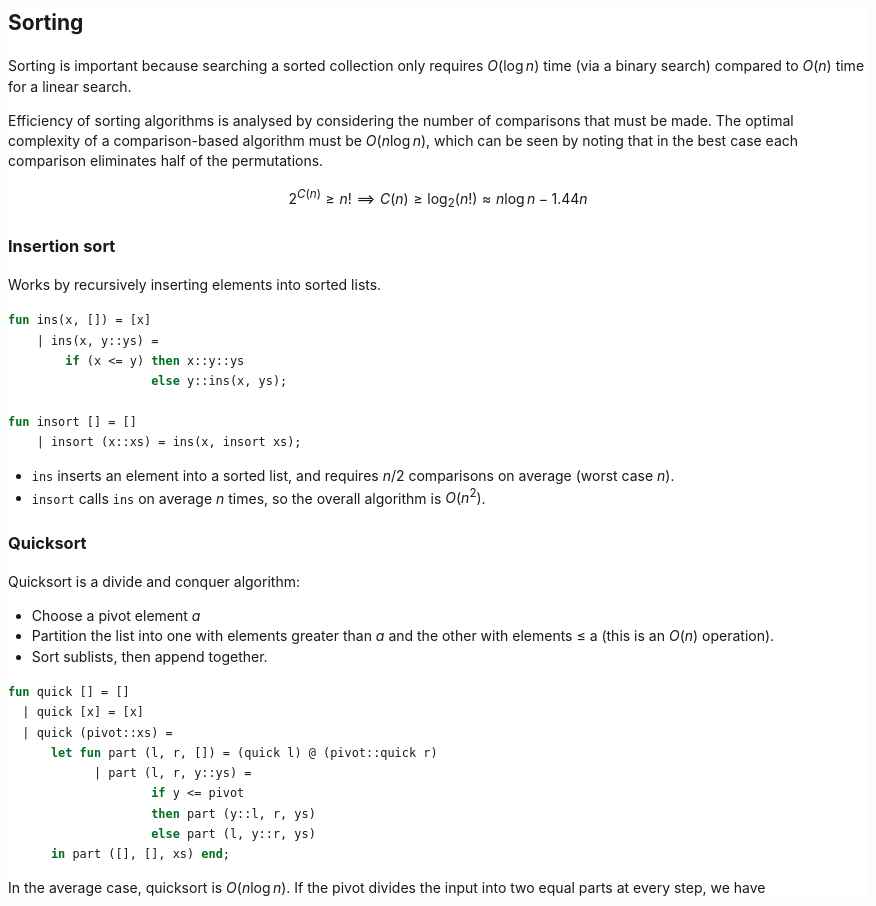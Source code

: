 

## Sorting

Sorting is important because searching a sorted collection only requires $O(\log n)$ time (via a binary search) compared to $O(n)$ time for a linear search. 

Efficiency of sorting algorithms is analysed by considering the number of comparisons that must be made. The optimal complexity of a comparison-based algorithm must be $O(n \log n)$, which can be seen by noting that in the best case each comparison eliminates half of the permutations.

$$2^{C(n)} \geq n! \implies C(n) \geq \log_2(n!) \approx n \log n - 1.44n$$


### Insertion sort

Works by recursively inserting elements into sorted lists. 

```ocaml
fun ins(x, []) = [x]
    | ins(x, y::ys) = 
        if (x <= y) then x::y::ys 
                    else y::ins(x, ys);
                    
fun insort [] = []
    | insort (x::xs) = ins(x, insort xs);
```

- `ins` inserts an element into a sorted list, and requires $n/2$ comparisons on average (worst case *n*).
- `insort` calls `ins` on average *n* times, so the overall algorithm is $O(n^2)$.

### Quicksort

Quicksort is a divide and conquer algorithm:

- Choose a pivot element *a*
- Partition the list into one with elements greater than *a* and the other with elements ≤ a (this is an $O(n)$ operation).
- Sort sublists, then append together. 


```ocaml
fun quick [] = []
  | quick [x] = [x]
  | quick (pivot::xs) =  
      let fun part (l, r, []) = (quick l) @ (pivot::quick r)
            | part (l, r, y::ys) = 
                    if y <= pivot 
                    then part (y::l, r, ys)
                    else part (l, y::r, ys)
      in part ([], [], xs) end;
```


In the average case, quicksort is $O(n \log n)$. If the pivot divides the input into two equal parts at every step, we have 
